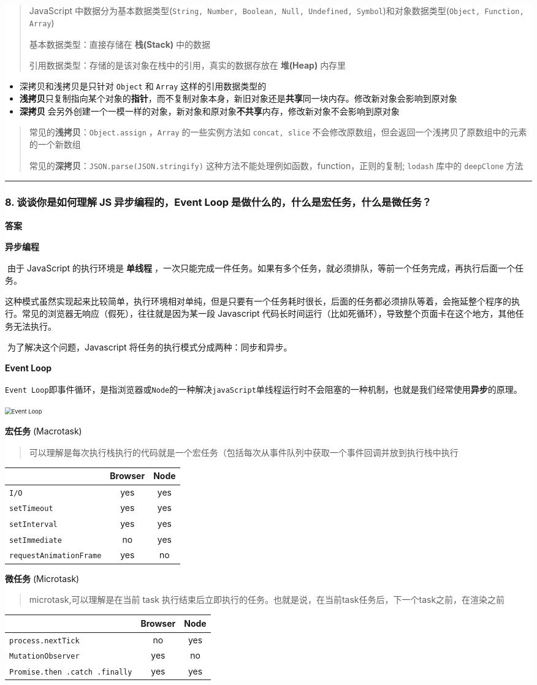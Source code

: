 > JavaScript 中数据分为基本数据类型(`String, Number, Boolean, Null, Undefined, Symbol`)和对象数据类型(`Object, Function, Array`)
>
> 基本数据类型：直接存储在 **栈(Stack)** 中的数据
>
> 引用数据类型：存储的是该对象在栈中的引用，真实的数据存放在 **堆(Heap)** 内存里

+ 深拷贝和浅拷贝是只针对 `Object` 和 `Array` 这样的引用数据类型的
+ **浅拷贝**只复制指向某个对象的**指针**，而不复制对象本身，新旧对象还是**共享**同一块内存。修改新对象会影响到原对象
+ **深拷贝** 会另外创建一个一模一样的对象，新对象和原对象**不共享**内存，修改新对象不会影响到原对象

> 常见的**浅拷贝**：`Object.assign` ，`Array` 的一些实例方法如 `concat, slice` 不会修改原数组，但会返回一个浅拷贝了原数组中的元素的一个新数组
>
> 常见的**深拷贝**：`JSON.parse(JSON.stringify)` 这种方法不能处理例如函数，function，正则的复制; `lodash` 库中的 `deepClone` 方法

---

### 8. 谈谈你是如何理解 JS 异步编程的，Event Loop 是做什么的，什么是宏任务，什么是微任务？

**答案**

**异步编程**

​	由于 JavaScript 的执行环境是 **单线程** ，一次只能完成一件任务。如果有多个任务，就必须排队，等前一个任务完成，再执行后面一个任务。

​	这种模式虽然实现起来比较简单，执行环境相对单纯，但是只要有一个任务耗时很长，后面的任务都必须排队等着，会拖延整个程序的执行。常见的浏览器无响应（假死），往往就是因为某一段 Javascript 代码长时间运行（比如死循环），导致整个页面卡在这个地方，其他任务无法执行。

​	为了解决这个问题，Javascript 将任务的执行模式分成两种：同步和异步。

**Event Loop**

​	`Event Loop`即事件循环，是指浏览器或`Node`的一种解决`javaScript`单线程运行时不会阻塞的一种机制，也就是我们经常使用**异步**的原理。

<img src="https://tva1.sinaimg.cn/large/007S8ZIlly1gev6mdtd59j30g909x3yy.jpg" alt="Event Loop" style="zoom:67%;" />

**宏任务** (Macrotask)

> 可以理解是每次执行栈执行的代码就是一个宏任务（包括每次从事件队列中获取一个事件回调并放到执行栈中执行

|                         | Browser | Node |
| -------- | :-----: | :----: |
| `I/O`                   |   yes   | yes  |
| `setTimeout`            |   yes   | yes  |
| `setInterval`           |   yes   | yes  |
| `setImmediate`          |   no    | yes  |
| `requestAnimationFrame` |   yes   |  no  |

**微任务** (Microtask)

> microtask,可以理解是在当前 task 执行结束后立即执行的任务。也就是说，在当前task任务后，下一个task之前，在渲染之前

|                                | Browser | Node |
| -------- | :----: | :----: |
|       `process.nextTick`       |   no    | yes  |
|       `MutationObserver`       |   yes   |  no  |
| `Promise.then .catch .finally` |   yes   | yes  |
